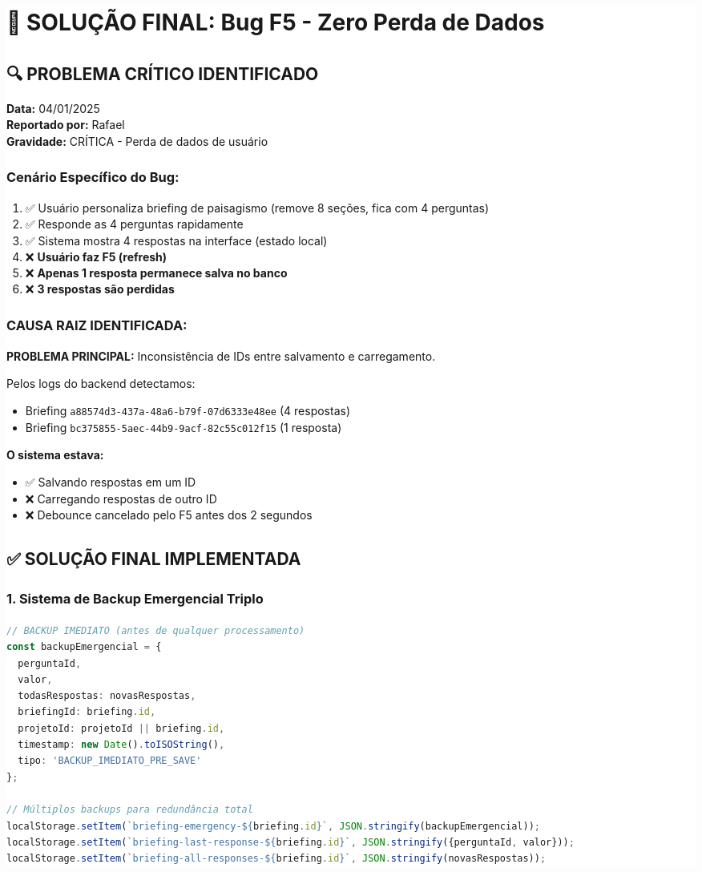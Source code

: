 # 🚨 SOLUÇÃO FINAL: Bug F5 - Zero Perda de Dados

## **🔍 PROBLEMA CRÍTICO IDENTIFICADO**

**Data:** 04/01/2025  
**Reportado por:** Rafael  
**Gravidade:** CRÍTICA - Perda de dados de usuário  

### **Cenário Específico do Bug:**
1. ✅ Usuário personaliza briefing de paisagismo (remove 8 seções, fica com 4 perguntas)
2. ✅ Responde as 4 perguntas rapidamente
3. ✅ Sistema mostra 4 respostas na interface (estado local)
4. ❌ **Usuário faz F5 (refresh)**
5. ❌ **Apenas 1 resposta permanece salva no banco**
6. ❌ **3 respostas são perdidas**

### **CAUSA RAIZ IDENTIFICADA:**

**PROBLEMA PRINCIPAL:** Inconsistência de IDs entre salvamento e carregamento.

Pelos logs do backend detectamos:
- Briefing `a88574d3-437a-48a6-b79f-07d6333e48ee` (4 respostas)
- Briefing `bc375855-5aec-44b9-9acf-82c55c012f15` (1 resposta)

**O sistema estava:**
- ✅ Salvando respostas em um ID
- ❌ Carregando respostas de outro ID
- ❌ Debounce cancelado pelo F5 antes dos 2 segundos

## **✅ SOLUÇÃO FINAL IMPLEMENTADA**

### **1. Sistema de Backup Emergencial Triplo**

```typescript
// BACKUP IMEDIATO (antes de qualquer processamento)
const backupEmergencial = {
  perguntaId,
  valor,
  todasRespostas: novasRespostas,
  briefingId: briefing.id,
  projetoId: projetoId || briefing.id,
  timestamp: new Date().toISOString(),
  tipo: 'BACKUP_IMEDIATO_PRE_SAVE'
};

// Múltiplos backups para redundância total
localStorage.setItem(`briefing-emergency-${briefing.id}`, JSON.stringify(backupEmergencial));
localStorage.setItem(`briefing-last-response-${briefing.id}`, JSON.stringify({perguntaId, valor}));
localStorage.setItem(`briefing-all-responses-${briefing.id}`, JSON.stringify(novasRespostas));
```
